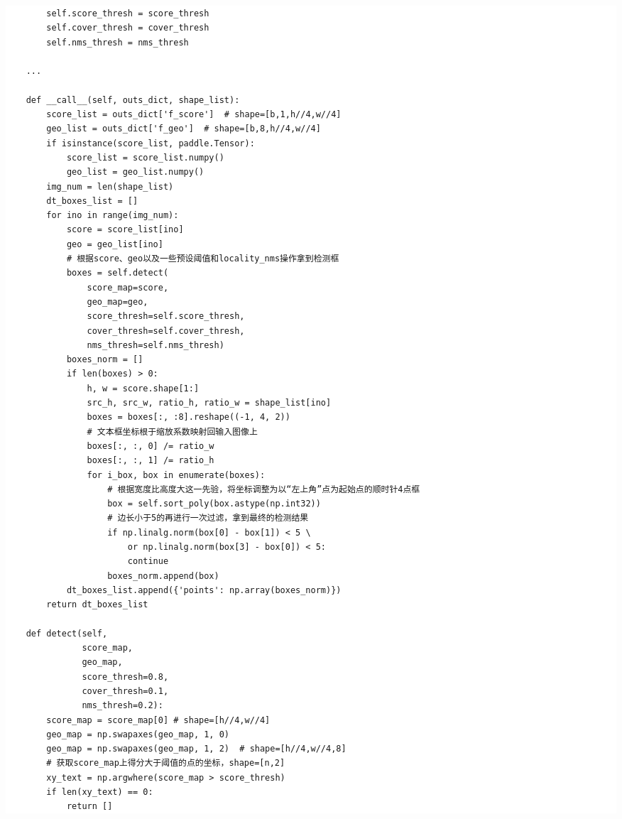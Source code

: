             self.score_thresh = score_thresh
            self.cover_thresh = cover_thresh
            self.nms_thresh = nms_thresh
            
        ...
    
        def __call__(self, outs_dict, shape_list):
            score_list = outs_dict['f_score']  # shape=[b,1,h//4,w//4]
            geo_list = outs_dict['f_geo']  # shape=[b,8,h//4,w//4]
            if isinstance(score_list, paddle.Tensor):
                score_list = score_list.numpy()
                geo_list = geo_list.numpy()
            img_num = len(shape_list)
            dt_boxes_list = []
            for ino in range(img_num):
                score = score_list[ino]
                geo = geo_list[ino]
                # 根据score、geo以及一些预设阈值和locality_nms操作拿到检测框
                boxes = self.detect(
                    score_map=score,
                    geo_map=geo,
                    score_thresh=self.score_thresh,
                    cover_thresh=self.cover_thresh,
                    nms_thresh=self.nms_thresh)
                boxes_norm = []
                if len(boxes) > 0:
                    h, w = score.shape[1:]
                    src_h, src_w, ratio_h, ratio_w = shape_list[ino]
                    boxes = boxes[:, :8].reshape((-1, 4, 2))
                    # 文本框坐标根于缩放系数映射回输入图像上
                    boxes[:, :, 0] /= ratio_w
                    boxes[:, :, 1] /= ratio_h
                    for i_box, box in enumerate(boxes):
                        # 根据宽度比高度大这一先验，将坐标调整为以“左上角”点为起始点的顺时针4点框
                        box = self.sort_poly(box.astype(np.int32))
                        # 边长小于5的再进行一次过滤，拿到最终的检测结果
                        if np.linalg.norm(box[0] - box[1]) < 5 \
                            or np.linalg.norm(box[3] - box[0]) < 5:
                            continue
                        boxes_norm.append(box)
                dt_boxes_list.append({'points': np.array(boxes_norm)})
            return dt_boxes_list
        
        def detect(self,
                   score_map,
                   geo_map,
                   score_thresh=0.8,
                   cover_thresh=0.1,
                   nms_thresh=0.2):
            score_map = score_map[0] # shape=[h//4,w//4]
            geo_map = np.swapaxes(geo_map, 1, 0)
            geo_map = np.swapaxes(geo_map, 1, 2)  # shape=[h//4,w//4,8]
            # 获取score_map上得分大于阈值的点的坐标，shape=[n,2]
            xy_text = np.argwhere(score_map > score_thresh)
            if len(xy_text) == 0:
                return []